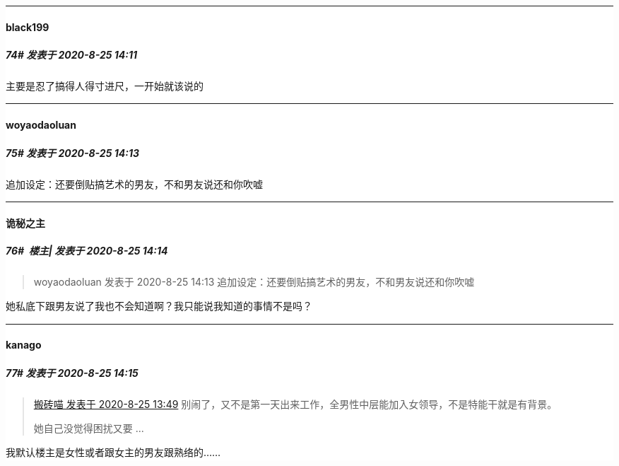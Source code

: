 





*****

####  black199  
##### 74#       发表于 2020-8-25 14:11




主要是忍了搞得人得寸进尺，一开始就该说的







*****

####  woyaodaoluan  
##### 75#       发表于 2020-8-25 14:13




追加设定：还要倒贴搞艺术的男友，不和男友说还和你吹嘘







*****

####  诡秘之主  
##### 76#         楼主| 发表于 2020-8-25 14:14



<blockquote>woyaodaoluan 发表于 2020-8-25 14:13
追加设定：还要倒贴搞艺术的男友，不和男友说还和你吹嘘</blockquote>
她私底下跟男友说了我也不会知道啊？我只能说我知道的事情不是吗？







*****

####  kanago  
##### 77#       发表于 2020-8-25 14:15



<blockquote><a href="httphttps://bbs.saraba1st.com/2b/forum.php?mod=redirect&amp;goto=findpost&amp;pid=48545464&amp;ptid=1956486" target="_blank">搬砖喵 发表于 2020-8-25 13:49</a>
别闹了，又不是第一天出来工作，全男性中层能加入女领导，不是特能干就是有背景。

她自己没觉得困扰又要 ...</blockquote>
我默认楼主是女性或者跟女主的男友跟熟络的……
